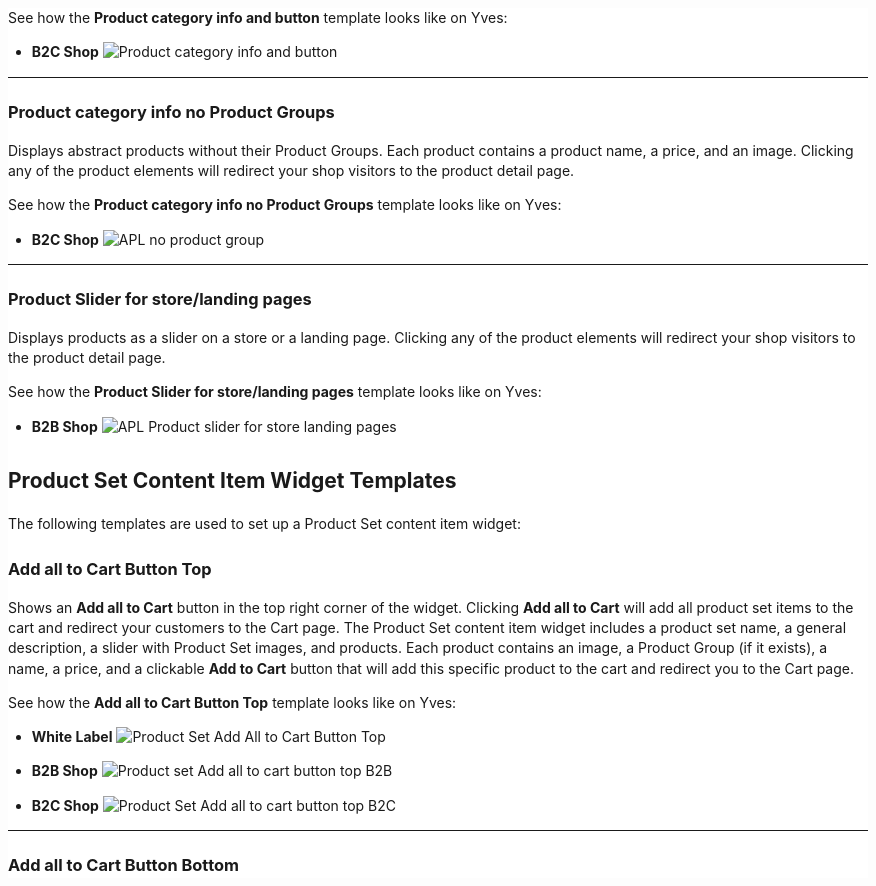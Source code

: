See how the **Product category info and button** template looks like on Yves:

* **B2C Shop**
![Product category info and button](https://spryker.s3.eu-central-1.amazonaws.com/docs/User+Guides/Back+Office+User+Guides/Content+Management+System/Content+Item+Widgets/Content+Item+Widgets+templates:+Reference+Information/apl-product-category-button-b2c-new.png) 
***

### Product category info no Product Groups
Displays abstract products without their Product Groups. Each product contains a product name, a price, and an image. Clicking any of the product elements will redirect your shop visitors to the product detail page.

See how the **Product category info no Product Groups** template looks like on Yves:

* **B2C Shop**
![APL no product group](https://spryker.s3.eu-central-1.amazonaws.com/docs/User+Guides/Back+Office+User+Guides/Content+Management+System/Content+Item+Widgets/Content+Item+Widgets+templates:+Reference+Information/apl-product-category-info-no-groups-b2c-new.png) 

***
    
### Product Slider for store/landing pages
Displays products as a slider on a store or a landing page. Clicking any of the product elements will redirect your shop visitors to the product detail page.

See how the **Product Slider for store/landing pages** template looks like on Yves:
    
* **B2B Shop**
![APL Product slider for store landing pages](https://spryker.s3.eu-central-1.amazonaws.com/docs/User+Guides/Back+Office+User+Guides/Content+Management+System/Content+Item+Widgets/Content+Item+Widgets+templates:+Reference+Information/apl-slider-b2b.png) 
    
## Product Set Content Item Widget Templates
    
The following templates are used to set up a Product Set content item widget:
    
### Add all to Cart Button Top
Shows an **Add all to Cart** button in the top right corner of the widget. Clicking **Add all to Cart** will add all product set items to the cart and redirect your customers to the Cart page. The Product Set content item widget includes a product set name, a general description, a slider with Product Set images, and products. Each product contains an image, a Product Group (if it exists), a name, a price, and a clickable **Add to Cart** button that will add this specific product to the cart and redirect you to the Cart page.

See how the **Add all to Cart Button Top** template looks like on Yves:

* **White Label**
![Product Set Add All to Cart Button Top](https://spryker.s3.eu-central-1.amazonaws.com/docs/User+Guides/Back+Office+User+Guides/Content+Management+System/Content+Item+Widgets/Content+Item+Widgets+templates:+Reference+Information/product-set-top-white-label.png) 
   
* **B2B Shop**
![Product set Add all to cart button top B2B](https://spryker.s3.eu-central-1.amazonaws.com/docs/User+Guides/Back+Office+User+Guides/Content+Management+System/Content+Item+Widgets/Content+Item+Widgets+templates:+Reference+Information/product-set-button-top-b2b.png)  

* **B2C Shop**
![Product Set Add all to cart button top B2C](https://spryker.s3.eu-central-1.amazonaws.com/docs/User+Guides/Back+Office+User+Guides/Content+Management+System/Content+Item+Widgets/Content+Item+Widgets+templates:+Reference+Information/product-set-to-button-b2c.png) 
    
***
### Add all to Cart Button Bottom
    